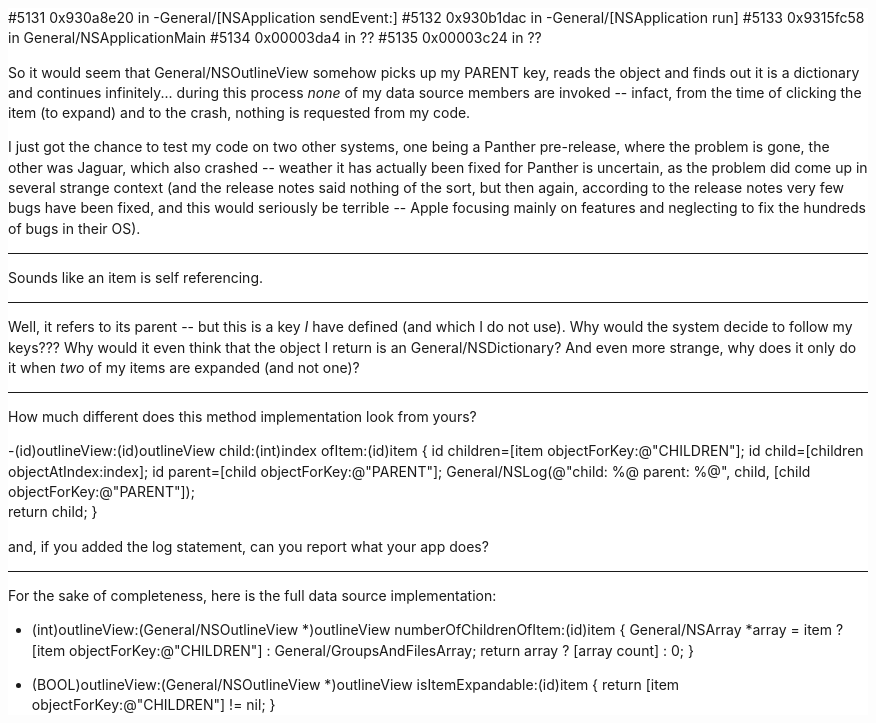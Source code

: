#5131	0x930a8e20 in -General/[NSApplication sendEvent:]
#5132	0x930b1dac in -General/[NSApplication run]
#5133	0x9315fc58 in General/NSApplicationMain
#5134	0x00003da4 in ??
#5135	0x00003c24 in ??


So it would seem that General/NSOutlineView somehow picks up my PARENT key, reads the object and finds out it is a dictionary and continues infinitely... during this process *none* of my data source members are invoked -- infact, from the time of clicking the item (to expand) and to the crash, nothing is requested from my code.

I just got the chance to test my code on two other systems, one being a Panther pre-release, where the problem is gone, the other was Jaguar, which also crashed -- weather it has actually been fixed for Panther is uncertain, as the problem did come up in several strange context (and the release notes said nothing of the sort, but then again, according to the release notes very few bugs have been fixed, and this would seriously be terrible -- Apple focusing mainly on features and neglecting to fix the hundreds of bugs in their OS).

----

Sounds like an item is self referencing.

----

Well, it refers to its parent -- but this is a key *I* have defined (and which I do not use). Why would the system decide to follow my keys??? Why would it even think that the object I return is an General/NSDictionary? And even more strange, why does it only do it when *two* of my items are expanded (and not one)?


----

How much different does this method implementation look from yours?

    
-(id)outlineView:(id)outlineView child:(int)index ofItem:(id)item {
    id children=[item objectForKey:@"CHILDREN"];
    id child=[children objectAtIndex:index];
    id parent=[child objectForKey:@"PARENT"];
    General/NSLog(@"child: %@ parent: %@", child, [child objectForKey:@"PARENT"]);  
    return child;
}


and, if you added the log statement, can you report what your app does?

----

For the sake of completeness, here is the full data source implementation:

    
- (int)outlineView:(General/NSOutlineView *)outlineView numberOfChildrenOfItem:(id)item
{
   General/NSArray *array = item ? [item objectForKey:@"CHILDREN"] : General/GroupsAndFilesArray;
   return array ? [array count] : 0;
}

- (BOOL)outlineView:(General/NSOutlineView *)outlineView isItemExpandable:(id)item
{
   return [item objectForKey:@"CHILDREN"] != nil;
}
